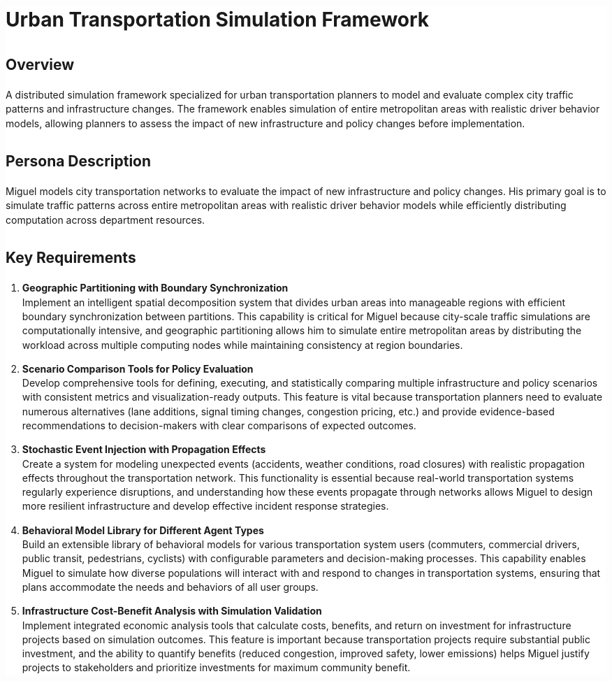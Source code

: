 # Urban Transportation Simulation Framework

## Overview
A distributed simulation framework specialized for urban transportation planners to model and evaluate complex city traffic patterns and infrastructure changes. The framework enables simulation of entire metropolitan areas with realistic driver behavior models, allowing planners to assess the impact of new infrastructure and policy changes before implementation.

## Persona Description
Miguel models city transportation networks to evaluate the impact of new infrastructure and policy changes. His primary goal is to simulate traffic patterns across entire metropolitan areas with realistic driver behavior models while efficiently distributing computation across department resources.

## Key Requirements

1. **Geographic Partitioning with Boundary Synchronization**  
   Implement an intelligent spatial decomposition system that divides urban areas into manageable regions with efficient boundary synchronization between partitions. This capability is critical for Miguel because city-scale traffic simulations are computationally intensive, and geographic partitioning allows him to simulate entire metropolitan areas by distributing the workload across multiple computing nodes while maintaining consistency at region boundaries.

2. **Scenario Comparison Tools for Policy Evaluation**  
   Develop comprehensive tools for defining, executing, and statistically comparing multiple infrastructure and policy scenarios with consistent metrics and visualization-ready outputs. This feature is vital because transportation planners need to evaluate numerous alternatives (lane additions, signal timing changes, congestion pricing, etc.) and provide evidence-based recommendations to decision-makers with clear comparisons of expected outcomes.

3. **Stochastic Event Injection with Propagation Effects**  
   Create a system for modeling unexpected events (accidents, weather conditions, road closures) with realistic propagation effects throughout the transportation network. This functionality is essential because real-world transportation systems regularly experience disruptions, and understanding how these events propagate through networks allows Miguel to design more resilient infrastructure and develop effective incident response strategies.

4. **Behavioral Model Library for Different Agent Types**  
   Build an extensible library of behavioral models for various transportation system users (commuters, commercial drivers, public transit, pedestrians, cyclists) with configurable parameters and decision-making processes. This capability enables Miguel to simulate how diverse populations will interact with and respond to changes in transportation systems, ensuring that plans accommodate the needs and behaviors of all user groups.

5. **Infrastructure Cost-Benefit Analysis with Simulation Validation**  
   Implement integrated economic analysis tools that calculate costs, benefits, and return on investment for infrastructure projects based on simulation outcomes. This feature is important because transportation projects require substantial public investment, and the ability to quantify benefits (reduced congestion, improved safety, lower emissions) helps Miguel justify projects to stakeholders and prioritize investments for maximum community benefit.
